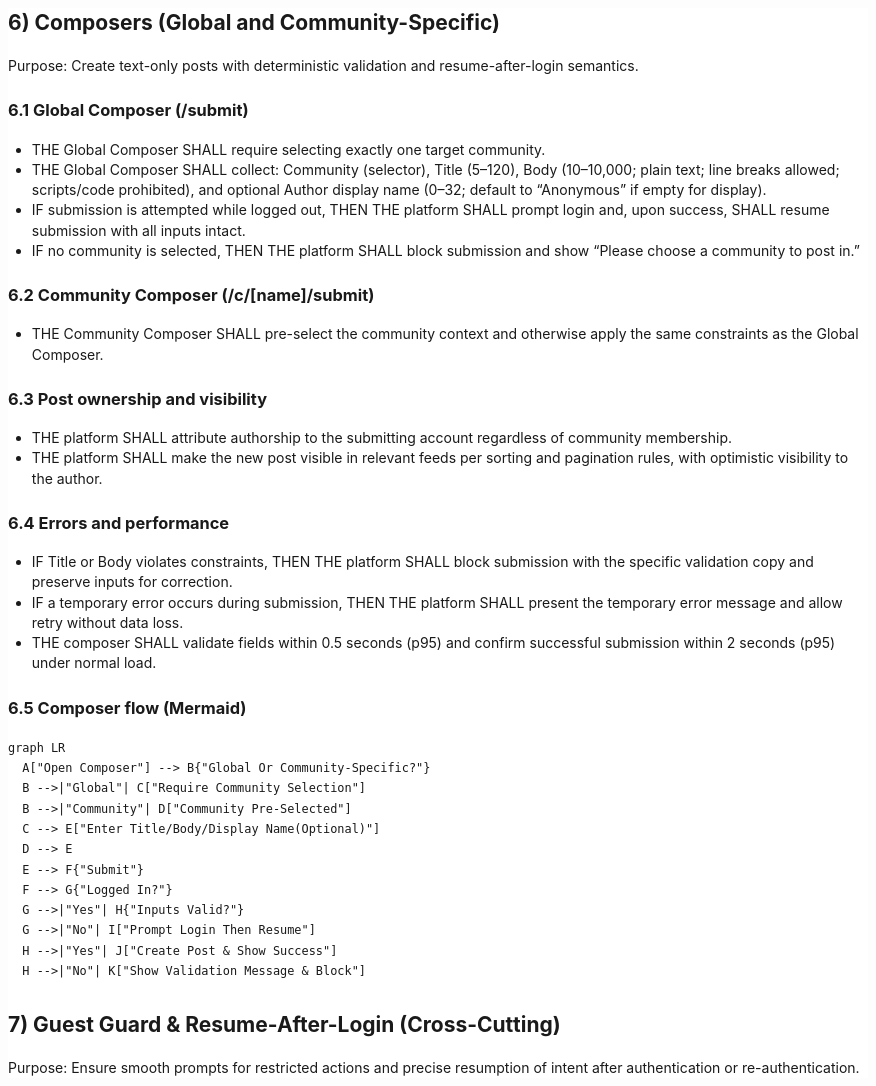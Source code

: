 ## 6) Composers (Global and Community-Specific)
Purpose: Create text-only posts with deterministic validation and resume-after-login semantics.

### 6.1 Global Composer (/submit)
- THE Global Composer SHALL require selecting exactly one target community.
- THE Global Composer SHALL collect: Community (selector), Title (5–120), Body (10–10,000; plain text; line breaks allowed; scripts/code prohibited), and optional Author display name (0–32; default to “Anonymous” if empty for display).
- IF submission is attempted while logged out, THEN THE platform SHALL prompt login and, upon success, SHALL resume submission with all inputs intact.
- IF no community is selected, THEN THE platform SHALL block submission and show “Please choose a community to post in.”

### 6.2 Community Composer (/c/[name]/submit)
- THE Community Composer SHALL pre-select the community context and otherwise apply the same constraints as the Global Composer.

### 6.3 Post ownership and visibility
- THE platform SHALL attribute authorship to the submitting account regardless of community membership.
- THE platform SHALL make the new post visible in relevant feeds per sorting and pagination rules, with optimistic visibility to the author.

### 6.4 Errors and performance
- IF Title or Body violates constraints, THEN THE platform SHALL block submission with the specific validation copy and preserve inputs for correction.
- IF a temporary error occurs during submission, THEN THE platform SHALL present the temporary error message and allow retry without data loss.
- THE composer SHALL validate fields within 0.5 seconds (p95) and confirm successful submission within 2 seconds (p95) under normal load.

### 6.5 Composer flow (Mermaid)
```mermaid
graph LR
  A["Open Composer"] --> B{"Global Or Community-Specific?"}
  B -->|"Global"| C["Require Community Selection"]
  B -->|"Community"| D["Community Pre-Selected"]
  C --> E["Enter Title/Body/Display Name(Optional)"]
  D --> E
  E --> F{"Submit"}
  F --> G{"Logged In?"}
  G -->|"Yes"| H{"Inputs Valid?"}
  G -->|"No"| I["Prompt Login Then Resume"]
  H -->|"Yes"| J["Create Post & Show Success"]
  H -->|"No"| K["Show Validation Message & Block"]
```

## 7) Guest Guard & Resume-After-Login (Cross-Cutting)
Purpose: Ensure smooth prompts for restricted actions and precise resumption of intent after authentication or re-authentication.
